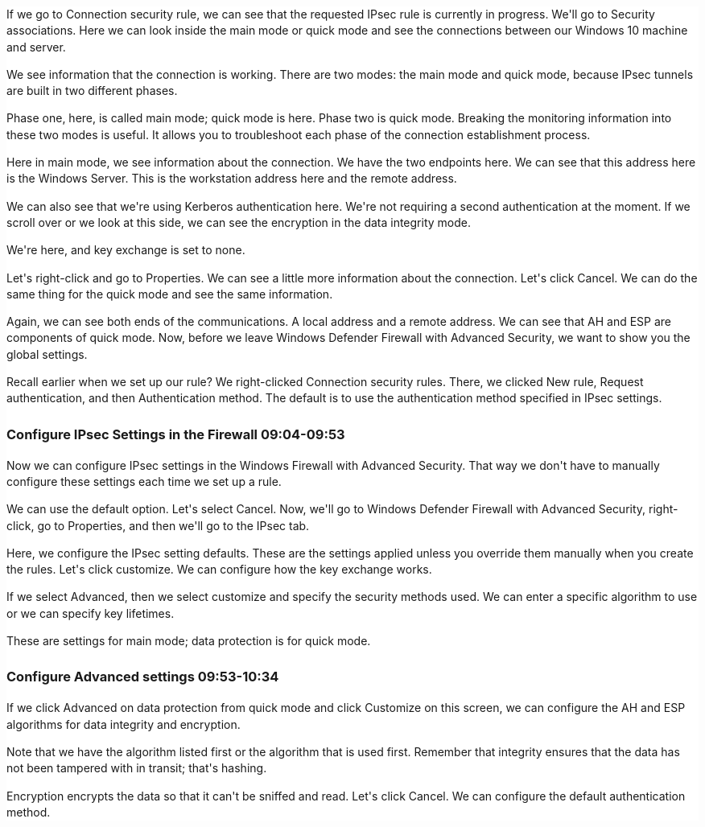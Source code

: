 If we go to Connection security rule, we can see that the requested IPsec rule is currently in progress. We'll go to Security associations. Here we can look inside the main mode or quick mode and see the connections between our Windows 10 machine and server.

We see information that the connection is working. There are two modes: the main mode and quick mode, because IPsec tunnels are built in two different phases.

Phase one, here, is called main mode; quick mode is here. Phase two is quick mode. Breaking the monitoring information into these two modes is useful. It allows you to troubleshoot each phase of the connection establishment process.

Here in main mode, we see information about the connection. We have the two endpoints here. We can see that this address here is the Windows Server. This is the workstation address here and the remote address.

We can also see that we're using Kerberos authentication here. We're not requiring a second authentication at the moment. If we scroll over or we look at this side, we can see the encryption in the data integrity mode.

We're here, and key exchange is set to none.

Let's right-click and go to Properties. We can see a little more information about the connection. Let's click Cancel. We can do the same thing for the quick mode and see the same information.

Again, we can see both ends of the communications. A local address and a remote address. We can see that AH and ESP are components of quick mode. Now, before we leave Windows Defender Firewall with Advanced Security, we want to show you the global settings.

Recall earlier when we set up our rule? We right-clicked Connection security rules. There, we clicked New rule, Request authentication, and then Authentication method. The default is to use the authentication method specified in IPsec settings.

### Configure IPsec Settings in the Firewall 09:04-09:53

Now we can configure IPsec settings in the Windows Firewall with Advanced Security. That way we don't have to manually configure these settings each time we set up a rule.

We can use the default option. Let's select Cancel. Now, we'll go to Windows Defender Firewall with Advanced Security, right-click, go to Properties, and then we'll go to the IPsec tab.

Here, we configure the IPsec setting defaults. These are the settings applied unless you override them manually when you create the rules. Let's click customize. We can configure how the key exchange works.

If we select Advanced, then we select customize and specify the security methods used. We can enter a specific algorithm to use or we can specify key lifetimes.

These are settings for main mode; data protection is for quick mode.

### Configure Advanced settings 09:53-10:34

If we click Advanced on data protection from quick mode and click Customize on this screen, we can configure the AH and ESP algorithms for data integrity and encryption.

Note that we have the algorithm listed first or the algorithm that is used first. Remember that integrity ensures that the data has not been tampered with in transit; that's hashing.

Encryption encrypts the data so that it can't be sniffed and read. Let's click Cancel. We can configure the default authentication method.
